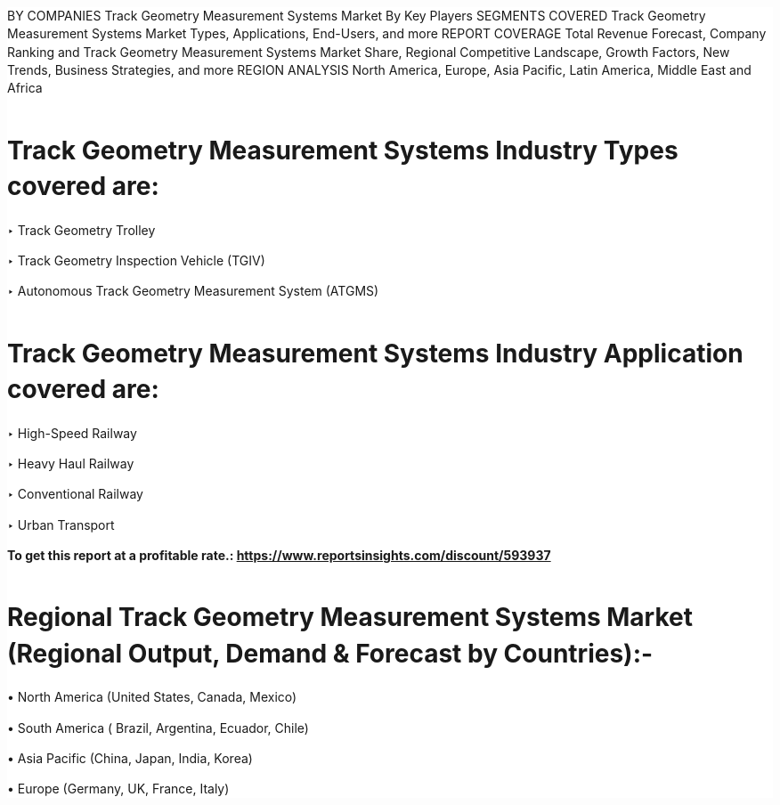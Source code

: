 <td>BY COMPANIES</td>
<td>Track Geometry Measurement Systems Market By Key Players</td>
</tr>
<tr>
<td>SEGMENTS COVERED</td>
<td>Track Geometry Measurement Systems Market Types, Applications, End-Users, and more</td>
</tr>
<tr>
<td>REPORT COVERAGE</td>
<td>Total Revenue Forecast, Company Ranking and Track Geometry Measurement Systems Market Share, Regional Competitive Landscape, Growth Factors, New Trends, Business Strategies, and more</td>
</tr>
<tr>
<td>REGION ANALYSIS</td>
<td>North America, Europe, Asia Pacific, Latin America, Middle East and Africa</td>
</tr>
</table>

# <strong>Track Geometry Measurement Systems Industry Types covered are:</strong>

‣ Track Geometry Trolley

‣ Track Geometry Inspection Vehicle (TGIV)

‣ Autonomous Track Geometry Measurement System (ATGMS)

# <strong>Track Geometry Measurement Systems Industry Application covered are:</strong>

‣ High-Speed Railway

‣  Heavy Haul Railway

‣  Conventional Railway

‣  Urban Transport

<strong>To get this report at a profitable rate.: <a href=https://www.reportsinsights.com/discount/593937>https://www.reportsinsights.com/discount/593937</a></strong>

# <strong>Regional Track Geometry Measurement Systems Market (Regional Output, Demand &amp; Forecast by Countries):-</strong>

• North America (United States, Canada, Mexico)

• South America ( Brazil, Argentina, Ecuador, Chile)

• Asia Pacific (China, Japan, India, Korea)

• Europe (Germany, UK, France, Italy)
